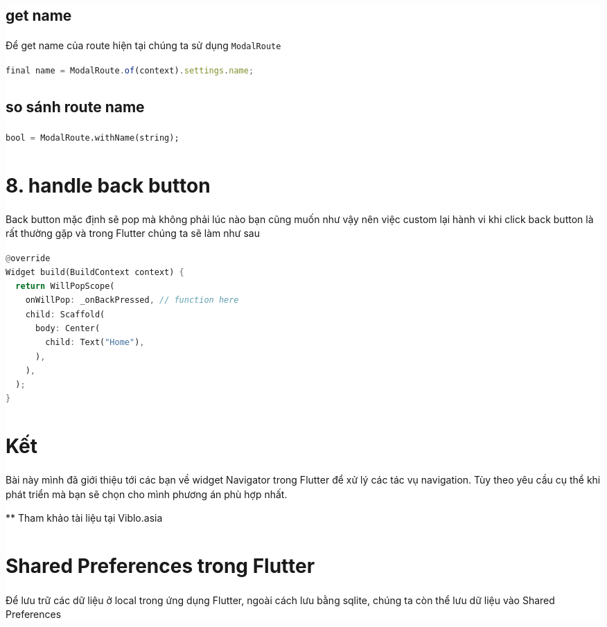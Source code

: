 

## get name

Để get name của route hiện tại chúng ta sử dụng `ModalRoute`

```javascript
final name = ModalRoute.of(context).settings.name;
```



## so sánh route name

```sql
bool = ModalRoute.withName(string);
```



# 8. handle back button

Back button mặc định sẽ pop mà không phải lúc nào bạn cũng muốn như vậy nên việc custom lại hành vi khi click back button là rất thường gặp và trong Flutter chúng ta sẽ làm như sau

```rust
@override
Widget build(BuildContext context) {
  return WillPopScope(
    onWillPop: _onBackPressed, // function here
    child: Scaffold(
      body: Center(
        child: Text("Home"),
      ),
    ),
  );
}
```



# Kết

Bài này mình đã giới thiệu tới các bạn về widget Navigator trong Flutter để xử lý các tác vụ navigation. Tùy theo yêu cầu cụ thể khi phát triển mà bạn sẽ chọn cho mình phương án phù hợp nhất.



** Tham khảo tài liệu tại Viblo.asia



# Shared Preferences trong Flutter

Để lưu trữ các dữ liệu ở local trong ứng dụng Flutter, ngoài cách lưu bằng sqlite, chúng ta còn thể lưu dữ liệu vào Shared Preferences

